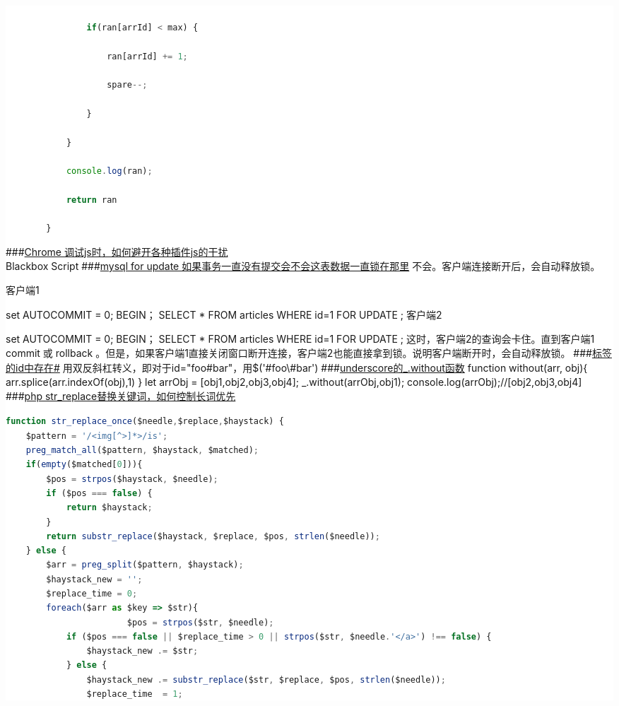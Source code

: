 ```js

                if(ran[arrId] < max) {
                    
                    ran[arrId] += 1;
                    
                    spare--;
                    
                }
                
            }
            
            console.log(ran);
            
            return ran

        }
```
    
###[Chrome 调试js时，如何避开各种插件js的干扰](https://segmentfault.com/q/1010000008322986)  
Blackbox Script
###[mysql for update 如果事务一直没有提交会不会这表数据一直锁在那里](https://segmentfault.com/q/1010000008309121)
不会。客户端连接断开后，会自动释放锁。

客户端1

set AUTOCOMMIT = 0;
BEGIN；
SELECT * FROM articles WHERE id=1 FOR UPDATE ;
客户端2

set AUTOCOMMIT = 0;
BEGIN；
SELECT * FROM articles WHERE id=1 FOR UPDATE ;
这时，客户端2的查询会卡住。直到客户端1 commit 或 rollback 。但是，如果客户端1直接关闭窗口断开连接，客户端2也能直接拿到锁。说明客户端断开时，会自动释放锁。
###[标签的id中存在#](https://segmentfault.com/q/1010000008320447)
用双反斜杠转义，即对于id="foo#bar"，用$('#foo\\#bar')
###[underscore的_.without函数](https://segmentfault.com/q/1010000008320336)
function without(arr, obj){
    arr.splice(arr.indexOf(obj),1)
}
let arrObj = [obj1,obj2,obj3,obj4];
_.without(arrObj,obj1);
console.log(arrObj);//[obj2,obj3,obj4]
###[php str_replace替换关键词，如何控制长词优先](https://segmentfault.com/q/1010000008320325)
```js
function str_replace_once($needle,$replace,$haystack) {
    $pattern = '/<img[^>]*>/is';
    preg_match_all($pattern, $haystack, $matched);
    if(empty($matched[0])){
        $pos = strpos($haystack, $needle);
        if ($pos === false) {
            return $haystack;
        }
        return substr_replace($haystack, $replace, $pos, strlen($needle));
    } else {
        $arr = preg_split($pattern, $haystack);
        $haystack_new = '';
        $replace_time = 0;
        foreach($arr as $key => $str){
                        $pos = strpos($str, $needle);
            if ($pos === false || $replace_time > 0 || strpos($str, $needle.'</a>') !== false) {
                $haystack_new .= $str;
            } else {
                $haystack_new .= substr_replace($str, $replace, $pos, strlen($needle));
                $replace_time  = 1;
```